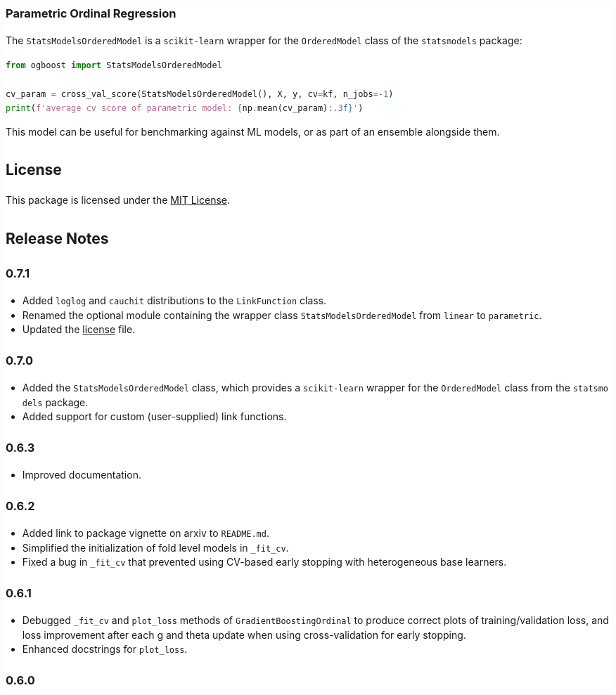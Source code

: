 ```python
```

### Parametric Ordinal Regression
The `StatsModelsOrderedModel` is a `scikit-learn` wrapper for the `OrderedModel` class of the `statsmodels` package:
```python
from ogboost import StatsModelsOrderedModel

cv_param = cross_val_score(StatsModelsOrderedModel(), X, y, cv=kf, n_jobs=-1)
print(f'average cv score of parametric model: {np.mean(cv_param):.3f}')
```
This model can be useful for benchmarking against ML models, or as part of an ensemble alongside them.

## License
This package is licensed under the [MIT License](./LICENSE).

## Release Notes

### 0.7.1

- Added `loglog` and `cauchit` distributions to the `LinkFunction` class.
- Renamed the optional module containing the wrapper class `StatsModelsOrderedModel` from `linear` to `parametric`.
- Updated the [license](./LICENSE) file.

### 0.7.0

- Added the `StatsModelsOrderedModel` class, which provides a `scikit-learn` wrapper for the `OrderedModel` class from the `statsmodels` package.
- Added support for custom (user-supplied) link functions.

### 0.6.3

- Improved documentation.

### 0.6.2

- Added link to package vignette on arxiv to ```README.md```.
- Simplified the initialization of fold level models in ```_fit_cv```.
- Fixed a bug in ```_fit_cv``` that prevented using CV-based early stopping with heterogeneous base learners.

### 0.6.1

- Debugged ```_fit_cv``` and ```plot_loss``` methods of ```GradientBoostingOrdinal``` to produce correct plots of training/validation loss, and loss improvement after each g and theta update when using cross-validation for early stopping.
- Enhanced docstrings for ```plot_loss```.

### 0.6.0
